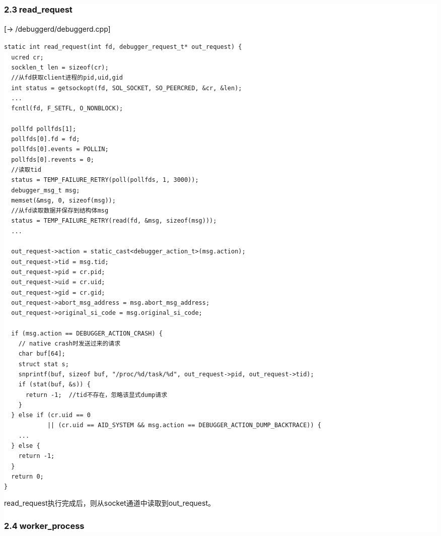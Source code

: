 ### 2.3 read_request

[-> /debuggerd/debuggerd.cpp]

    static int read_request(int fd, debugger_request_t* out_request) {
      ucred cr;
      socklen_t len = sizeof(cr);
      //从fd获取client进程的pid,uid,gid
      int status = getsockopt(fd, SOL_SOCKET, SO_PEERCRED, &cr, &len);
      ...
      fcntl(fd, F_SETFL, O_NONBLOCK);

      pollfd pollfds[1];
      pollfds[0].fd = fd;
      pollfds[0].events = POLLIN;
      pollfds[0].revents = 0;
      //读取tid
      status = TEMP_FAILURE_RETRY(poll(pollfds, 1, 3000));
      debugger_msg_t msg;
      memset(&msg, 0, sizeof(msg));
      //从fd读取数据并保存到结构体msg
      status = TEMP_FAILURE_RETRY(read(fd, &msg, sizeof(msg)));
      ...

      out_request->action = static_cast<debugger_action_t>(msg.action);
      out_request->tid = msg.tid;
      out_request->pid = cr.pid;
      out_request->uid = cr.uid;
      out_request->gid = cr.gid;
      out_request->abort_msg_address = msg.abort_msg_address;
      out_request->original_si_code = msg.original_si_code;

      if (msg.action == DEBUGGER_ACTION_CRASH) {
        // native crash时发送过来的请求
        char buf[64];
        struct stat s;
        snprintf(buf, sizeof buf, "/proc/%d/task/%d", out_request->pid, out_request->tid);
        if (stat(buf, &s)) {
          return -1;  //tid不存在，忽略该显式dump请求
        }
      } else if (cr.uid == 0
                || (cr.uid == AID_SYSTEM && msg.action == DEBUGGER_ACTION_DUMP_BACKTRACE)) {
        ...
      } else {
        return -1;
      }
      return 0;
    }

read_request执行完成后，则从socket通道中读取到out_request。

### 2.4 worker_process
